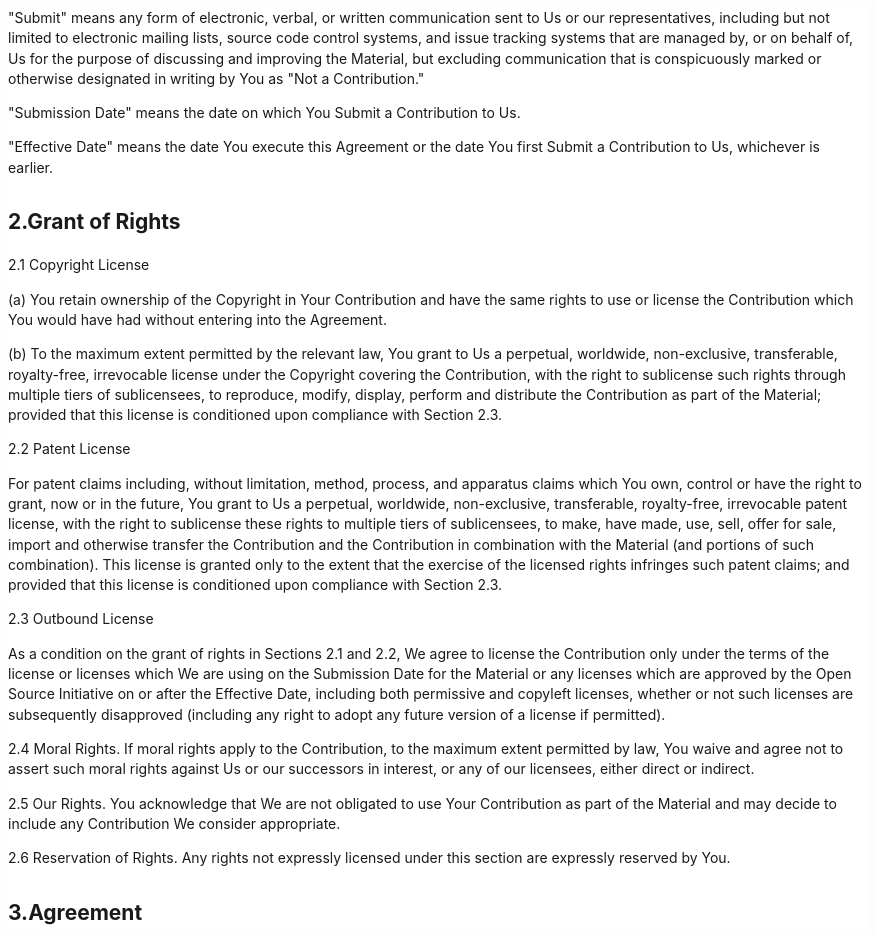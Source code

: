 "Submit" means any form of electronic, verbal, or written communication sent to Us or our representatives, including but not limited to electronic mailing lists, source code control systems, and issue tracking systems that are managed by, or on behalf of, Us for the purpose of discussing and improving the Material, but excluding communication that is conspicuously marked or otherwise designated in writing by You as "Not a Contribution."

"Submission Date" means the date on which You Submit a Contribution to Us.

"Effective Date" means the date You execute this Agreement or the date You first Submit a Contribution to Us, whichever is earlier.

2.Grant of Rights
-----------------

2.1 Copyright License

(a) You retain ownership of the Copyright in Your Contribution and have the same rights to use or license the Contribution which You would have had without entering into the Agreement.

(b) To the maximum extent permitted by the relevant law, You grant to Us a perpetual, worldwide, non-exclusive, transferable, royalty-free, irrevocable license under the Copyright covering the Contribution, with the right to sublicense such rights through multiple tiers of sublicensees, to reproduce, modify, display, perform and distribute the Contribution as part of the Material; provided that this license is conditioned upon compliance with Section 2.3.

2.2 Patent License

For patent claims including, without limitation, method, process, and apparatus claims which You own, control or have the right to grant, now or in the future, You grant to Us a perpetual, worldwide, non-exclusive, transferable, royalty-free, irrevocable patent license, with the right to sublicense these rights to multiple tiers of sublicensees, to make, have made, use, sell, offer for sale, import and otherwise transfer the Contribution and the Contribution in combination with the Material (and portions of such combination). This license is granted only to the extent that the exercise of the licensed rights infringes such patent claims; and provided that this license is conditioned upon compliance with Section 2.3.

2.3 Outbound License

As a condition on the grant of rights in Sections 2.1 and 2.2, We agree to license the Contribution only under the terms of the license or licenses which We are using on the Submission Date for the Material or any licenses which are approved by the Open Source Initiative on or after the Effective Date, including both permissive and copyleft licenses, whether or not such licenses are subsequently disapproved (including any right to adopt any future version of a license if permitted).

2.4 Moral Rights. If moral rights apply to the Contribution, to the maximum extent permitted by law, You waive and agree not to assert such moral rights against Us or our successors in interest, or any of our licensees, either direct or indirect.

2.5 Our Rights. You acknowledge that We are not obligated to use Your Contribution as part of the Material and may decide to include any Contribution We consider appropriate.

2.6 Reservation of Rights. Any rights not expressly licensed under this section are expressly reserved by You.

3.Agreement
-----------
